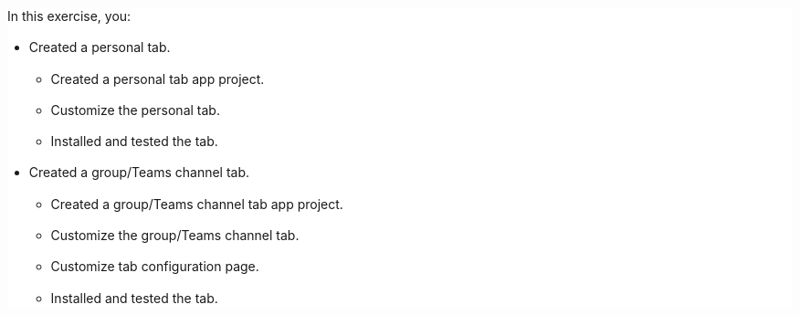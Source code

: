 In this exercise, you:

- Created a personal tab.

  - Created a personal tab app project.

  - Customize the personal tab.

  - Installed and tested the tab.

- Created a group/Teams channel tab.

  - Created a group/Teams channel tab app project.

  - Customize the group/Teams channel tab.

  - Customize tab configuration page.
  
  - Installed and tested the tab.
  